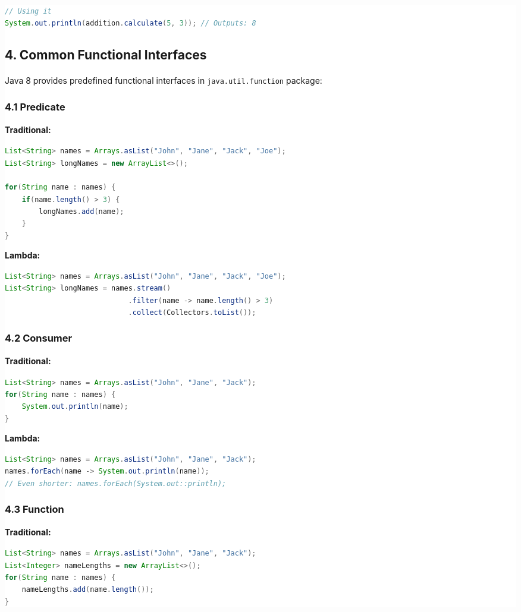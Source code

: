 ```java
// Using it
System.out.println(addition.calculate(5, 3)); // Outputs: 8
```

## 4. Common Functional Interfaces

Java 8 provides predefined functional interfaces in `java.util.function` package:

### 4.1 Predicate

**Traditional:**
```java
List<String> names = Arrays.asList("John", "Jane", "Jack", "Joe");
List<String> longNames = new ArrayList<>();

for(String name : names) {
    if(name.length() > 3) {
        longNames.add(name);
    }
}
```

**Lambda:**
```java
List<String> names = Arrays.asList("John", "Jane", "Jack", "Joe");
List<String> longNames = names.stream()
                             .filter(name -> name.length() > 3)
                             .collect(Collectors.toList());
```

### 4.2 Consumer

**Traditional:**
```java
List<String> names = Arrays.asList("John", "Jane", "Jack");
for(String name : names) {
    System.out.println(name);
}
```

**Lambda:**
```java
List<String> names = Arrays.asList("John", "Jane", "Jack");
names.forEach(name -> System.out.println(name));
// Even shorter: names.forEach(System.out::println);
```

### 4.3 Function

**Traditional:**
```java
List<String> names = Arrays.asList("John", "Jane", "Jack");
List<Integer> nameLengths = new ArrayList<>();
for(String name : names) {
    nameLengths.add(name.length());
}
```
